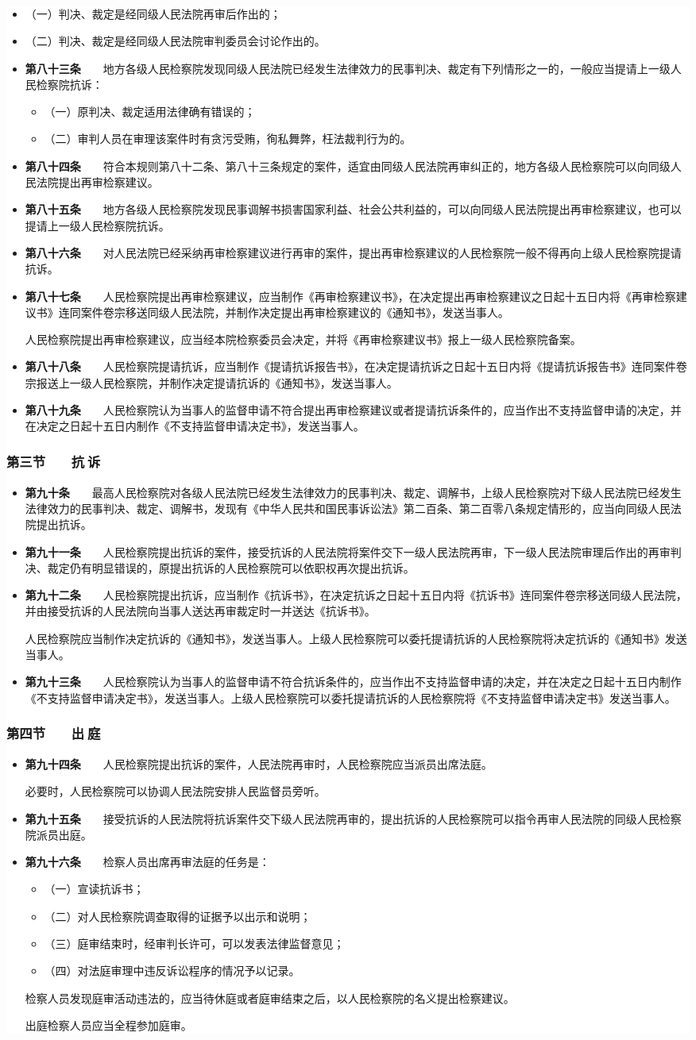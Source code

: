   - （一）判决、裁定是经同级人民法院再审后作出的；

  - （二）判决、裁定是经同级人民法院审判委员会讨论作出的。

- **第八十三条**　　地方各级人民检察院发现同级人民法院已经发生法律效力的民事判决、裁定有下列情形之一的，一般应当提请上一级人民检察院抗诉：

  - （一）原判决、裁定适用法律确有错误的；

  - （二）审判人员在审理该案件时有贪污受贿，徇私舞弊，枉法裁判行为的。

- **第八十四条**　　符合本规则第八十二条、第八十三条规定的案件，适宜由同级人民法院再审纠正的，地方各级人民检察院可以向同级人民法院提出再审检察建议。

- **第八十五条**　　地方各级人民检察院发现民事调解书损害国家利益、社会公共利益的，可以向同级人民法院提出再审检察建议，也可以提请上一级人民检察院抗诉。

- **第八十六条**　　对人民法院已经采纳再审检察建议进行再审的案件，提出再审检察建议的人民检察院一般不得再向上级人民检察院提请抗诉。

- **第八十七条**　　人民检察院提出再审检察建议，应当制作《再审检察建议书》，在决定提出再审检察建议之日起十五日内将《再审检察建议书》连同案件卷宗移送同级人民法院，并制作决定提出再审检察建议的《通知书》，发送当事人。

  人民检察院提出再审检察建议，应当经本院检察委员会决定，并将《再审检察建议书》报上一级人民检察院备案。

- **第八十八条**　　人民检察院提请抗诉，应当制作《提请抗诉报告书》，在决定提请抗诉之日起十五日内将《提请抗诉报告书》连同案件卷宗报送上一级人民检察院，并制作决定提请抗诉的《通知书》，发送当事人。

- **第八十九条**　　人民检察院认为当事人的监督申请不符合提出再审检察建议或者提请抗诉条件的，应当作出不支持监督申请的决定，并在决定之日起十五日内制作《不支持监督申请决定书》，发送当事人。

### 第三节　　抗 诉

- **第九十条**　　最高人民检察院对各级人民法院已经发生法律效力的民事判决、裁定、调解书，上级人民检察院对下级人民法院已经发生法律效力的民事判决、裁定、调解书，发现有《中华人民共和国民事诉讼法》第二百条、第二百零八条规定情形的，应当向同级人民法院提出抗诉。

- **第九十一条**　　人民检察院提出抗诉的案件，接受抗诉的人民法院将案件交下一级人民法院再审，下一级人民法院审理后作出的再审判决、裁定仍有明显错误的，原提出抗诉的人民检察院可以依职权再次提出抗诉。

- **第九十二条**　　人民检察院提出抗诉，应当制作《抗诉书》，在决定抗诉之日起十五日内将《抗诉书》连同案件卷宗移送同级人民法院，并由接受抗诉的人民法院向当事人送达再审裁定时一并送达《抗诉书》。

  人民检察院应当制作决定抗诉的《通知书》，发送当事人。上级人民检察院可以委托提请抗诉的人民检察院将决定抗诉的《通知书》发送当事人。

- **第九十三条**　　人民检察院认为当事人的监督申请不符合抗诉条件的，应当作出不支持监督申请的决定，并在决定之日起十五日内制作《不支持监督申请决定书》，发送当事人。上级人民检察院可以委托提请抗诉的人民检察院将《不支持监督申请决定书》发送当事人。

### 第四节　　出 庭

- **第九十四条**　　人民检察院提出抗诉的案件，人民法院再审时，人民检察院应当派员出席法庭。

  必要时，人民检察院可以协调人民法院安排人民监督员旁听。

- **第九十五条**　　接受抗诉的人民法院将抗诉案件交下级人民法院再审的，提出抗诉的人民检察院可以指令再审人民法院的同级人民检察院派员出庭。

- **第九十六条**　　检察人员出席再审法庭的任务是：

  - （一）宣读抗诉书；

  - （二）对人民检察院调查取得的证据予以出示和说明；

  - （三）庭审结束时，经审判长许可，可以发表法律监督意见；

  - （四）对法庭审理中违反诉讼程序的情况予以记录。

  检察人员发现庭审活动违法的，应当待休庭或者庭审结束之后，以人民检察院的名义提出检察建议。

  出庭检察人员应当全程参加庭审。
